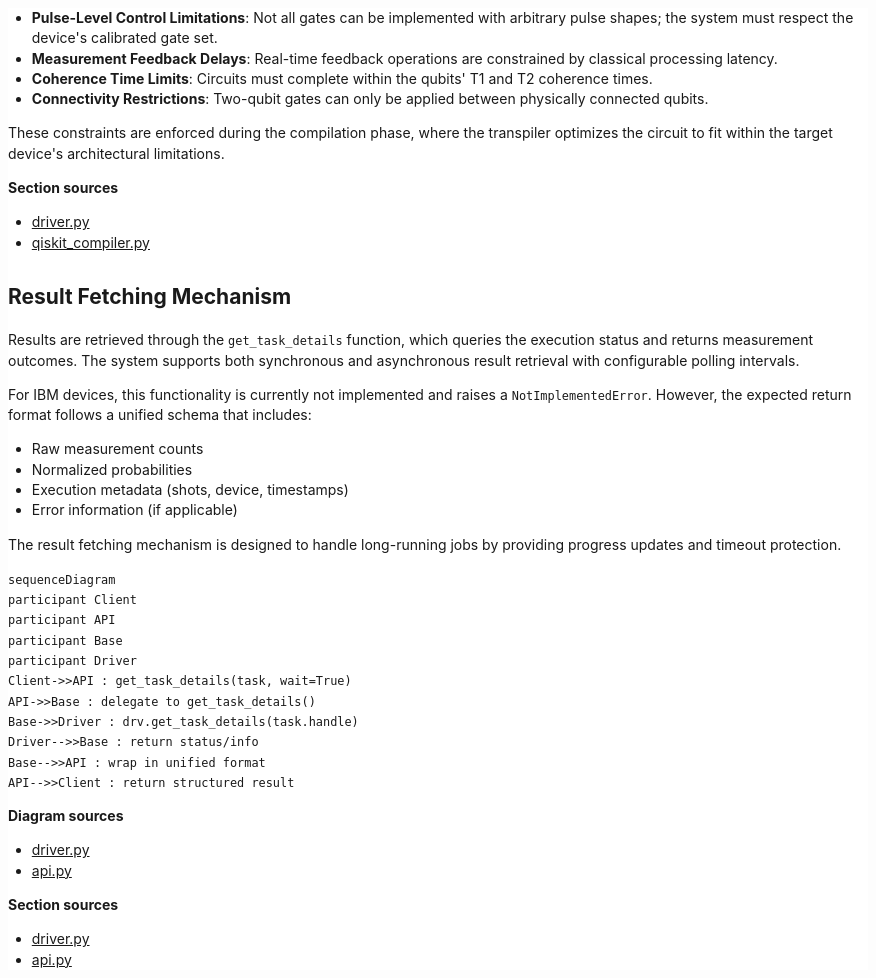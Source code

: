 - **Pulse-Level Control Limitations**: Not all gates can be implemented with arbitrary pulse shapes; the system must respect the device's calibrated gate set.
- **Measurement Feedback Delays**: Real-time feedback operations are constrained by classical processing latency.
- **Coherence Time Limits**: Circuits must complete within the qubits' T1 and T2 coherence times.
- **Connectivity Restrictions**: Two-qubit gates can only be applied between physically connected qubits.

These constraints are enforced during the compilation phase, where the transpiler optimizes the circuit to fit within the target device's architectural limitations.

**Section sources**
- [driver.py](file://src/tyxonq/devices/hardware/ibm/driver.py#L1-L39)
- [qiskit_compiler.py](file://src/tyxonq/compiler/compile_engine/qiskit/qiskit_compiler.py#L22-L76)

## Result Fetching Mechanism
Results are retrieved through the `get_task_details` function, which queries the execution status and returns measurement outcomes. The system supports both synchronous and asynchronous result retrieval with configurable polling intervals.

For IBM devices, this functionality is currently not implemented and raises a `NotImplementedError`. However, the expected return format follows a unified schema that includes:

- Raw measurement counts
- Normalized probabilities
- Execution metadata (shots, device, timestamps)
- Error information (if applicable)

The result fetching mechanism is designed to handle long-running jobs by providing progress updates and timeout protection.

```mermaid
sequenceDiagram
participant Client
participant API
participant Base
participant Driver
Client->>API : get_task_details(task, wait=True)
API->>Base : delegate to get_task_details()
Base->>Driver : drv.get_task_details(task.handle)
Driver-->>Base : return status/info
Base-->>API : wrap in unified format
API-->>Client : return structured result
```

**Diagram sources**
- [driver.py](file://src/tyxonq/devices/hardware/ibm/driver.py#L35-L36)
- [api.py](file://src/tyxonq/cloud/api.py#L65-L70)

**Section sources**
- [driver.py](file://src/tyxonq/devices/hardware/ibm/driver.py#L35-L36)
- [api.py](file://src/tyxonq/cloud/api.py#L65-L70)